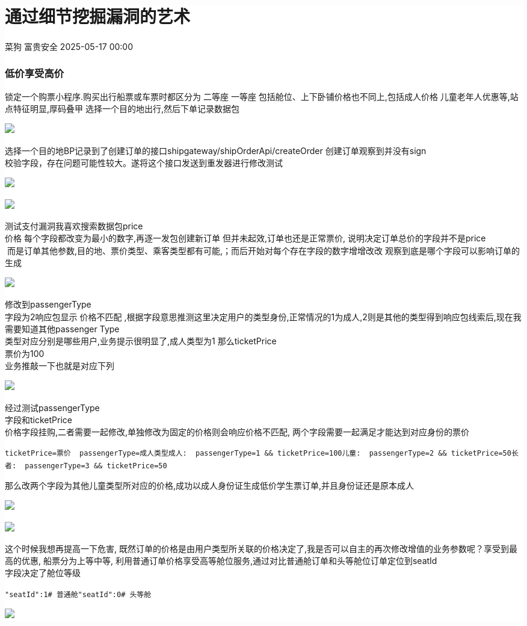 #  通过细节挖掘漏洞的艺术   
菜狗  富贵安全   2025-05-17 00:00  
  
### 低价享受高价  
  
锁定一个购票小程序.购买出行船票或车票时都区分为 二等座 一等座 包括舱位、上下卧铺价格也不同上,包括成人价格 儿童老年人优惠等,站点特征明显,厚码叠甲 选择一个目的地出行,然后下单记录数据包  
  
![](https://mmbiz.qpic.cn/sz_mmbiz_png/veA9QmcJk5kxKS4pAKNsJutdZv6xSrdjnm6aTWRnc9foJHm6KE2fLO1qlhwXd3wwld9l9icpQdL0dR3XQUunxRg/640?wx_fmt=png&from=appmsg "")  
  
选择一个目的地BP记录到了创建订单的接口shipgateway/shipOrderApi/createOrder 创建订单观察到并没有sign  
校验字段，存在问题可能性较大。遂将这个接口发送到重发器进行修改测试  
  
![](https://mmbiz.qpic.cn/sz_mmbiz_png/veA9QmcJk5kxKS4pAKNsJutdZv6xSrdjvqYXMuzxcDqYyLzxXkicanUM9Vr6lZXwVyR3SCefa5xoicmJL34MbpuA/640?wx_fmt=png&from=appmsg "")  
  
![](https://mmbiz.qpic.cn/sz_mmbiz_png/veA9QmcJk5kxKS4pAKNsJutdZv6xSrdjG0ltaSKY3hZaSLnW0gQoAlxrcHvpLiaL9Iq2WLBkuQY1Pm1gdXnlNiaQ/640?wx_fmt=png&from=appmsg "")  
  
测试支付漏洞我喜欢搜索数据包price  
价格 每个字段都改变为最小的数字,再逐一发包创建新订单 但并未起效,订单也还是正常票价, 说明决定订单总价的字段并不是price  
 而是订单其他参数,目的地、票价类型、乘客类型都有可能,；而后开始对每个存在字段的数字增增改改 观察到底是哪个字段可以影响订单的生成  
  
![](https://mmbiz.qpic.cn/sz_mmbiz_png/veA9QmcJk5kxKS4pAKNsJutdZv6xSrdjVszWbUbq0WIhFulpa4jbPpoyRlZH3VIYvHKqnHNSWgqtSne0HZwsKQ/640?wx_fmt=png&from=appmsg "")  
  
修改到passengerType  
字段为2响应包显示 价格不匹配 ,根据字段意思推测这里决定用户的类型身份,正常情况的1为成人,2则是其他的类型得到响应包线索后,现在我需要知道其他passenger Type  
类型对应分别是哪些用户,业务提示很明显了,成人类型为1 那么ticketPrice  
票价为100  
业务推敲一下也就是对应下列  
  
![](https://mmbiz.qpic.cn/sz_mmbiz_png/veA9QmcJk5kxKS4pAKNsJutdZv6xSrdjLrdy5TgKUohkJ6NYZvZ0ZJ99omKIe5aB1o4ic1DxtdOz564j9LSZ2Ug/640?wx_fmt=png&from=appmsg "")  
  
经过测试passengerType  
字段和ticketPrice  
价格字段挂购,二者需要一起修改,单独修改为固定的价格则会响应价格不匹配, 两个字段需要一起满足才能达到对应身份的票价  
```
ticketPrice=票价  passengerType=成人类型成人:  passengerType=1 && ticketPrice=100儿童:  passengerType=2 && ticketPrice=50长者:  passengerType=3 && ticketPrice=50
```  
  
那么改两个字段为其他儿童类型所对应的价格,成功以成人身份证生成低价学生票订单,并且身份证还是原本成人  
  
![](https://mmbiz.qpic.cn/sz_mmbiz_png/veA9QmcJk5kxKS4pAKNsJutdZv6xSrdjFw0ZjmXsQ5BxOCKtrJqw5FlezYtickZOJlicGDiaRwz4VUfvZEiaInjxZw/640?wx_fmt=png&from=appmsg "")  
  
![](https://mmbiz.qpic.cn/sz_mmbiz_png/veA9QmcJk5kxKS4pAKNsJutdZv6xSrdjHboosrAmpxw3Z7Hp7WwlIZObdGDZZwb2jXVPTrIJIU55kK1g05WNmg/640?wx_fmt=png&from=appmsg "")  
  
这个时候我想再提高一下危害, 既然订单的价格是由用户类型所关联的价格决定了,我是否可以自主的再次修改增值的业务参数呢？享受到最高的优惠, 船票分为上等中等, 利用普通订单价格享受高等舱位服务,通过对比普通舱订单和头等舱位订单定位到seatId  
字段决定了舱位等级  
```
"seatId":1# 普通舱"seatId":0# 头等舱
```  
  
![](https://mmbiz.qpic.cn/sz_mmbiz_png/veA9QmcJk5kxKS4pAKNsJutdZv6xSrdjImUPhWXlfY3d9FNBUAV1vA6EBpx2R9UIjKzWSOibUAlyuJ3jibrn9Lgg/640?wx_fmt=png&from=appmsg "")  
  